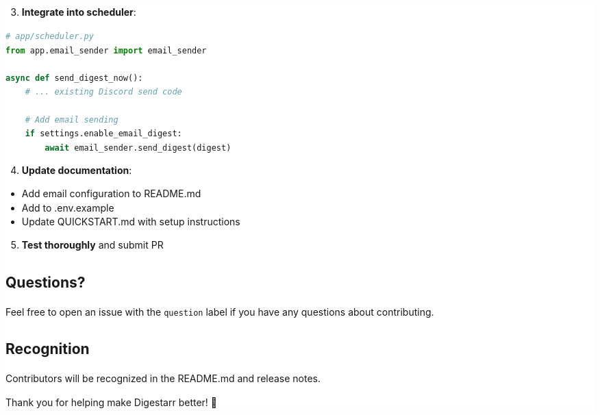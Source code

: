 3. **Integrate into scheduler**:
```python
# app/scheduler.py
from app.email_sender import email_sender

async def send_digest_now():
    # ... existing Discord send code
    
    # Add email sending
    if settings.enable_email_digest:
        await email_sender.send_digest(digest)
```

4. **Update documentation**:
- Add email configuration to README.md
- Add to .env.example
- Update QUICKSTART.md with setup instructions

5. **Test thoroughly** and submit PR

## Questions?

Feel free to open an issue with the `question` label if you have any questions about contributing.

## Recognition

Contributors will be recognized in the README.md and release notes.

Thank you for helping make Digestarr better! 🎉
